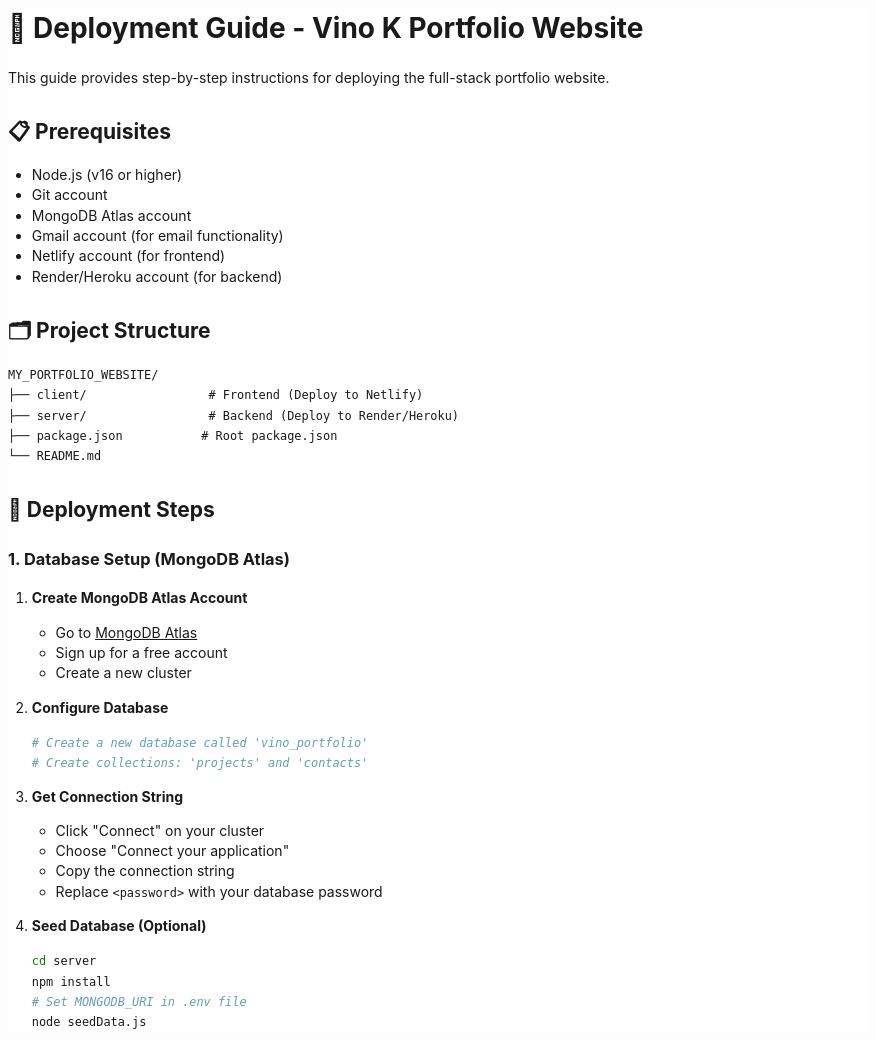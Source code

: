 # 🚀 Deployment Guide - Vino K Portfolio Website

This guide provides step-by-step instructions for deploying the full-stack portfolio website.

## 📋 Prerequisites

- Node.js (v16 or higher)
- Git account
- MongoDB Atlas account
- Gmail account (for email functionality)
- Netlify account (for frontend)
- Render/Heroku account (for backend)

## 🗂️ Project Structure

```
MY_PORTFOLIO_WEBSITE/
├── client/                 # Frontend (Deploy to Netlify)
├── server/                 # Backend (Deploy to Render/Heroku)
├── package.json           # Root package.json
└── README.md
```

## 🎯 Deployment Steps

### 1. Database Setup (MongoDB Atlas)

1. **Create MongoDB Atlas Account**
   - Go to [MongoDB Atlas](https://www.mongodb.com/atlas)
   - Sign up for a free account
   - Create a new cluster

2. **Configure Database**
   ```bash
   # Create a new database called 'vino_portfolio'
   # Create collections: 'projects' and 'contacts'
   ```

3. **Get Connection String**
   - Click "Connect" on your cluster
   - Choose "Connect your application"
   - Copy the connection string
   - Replace `<password>` with your database password

4. **Seed Database (Optional)**
   ```bash
   cd server
   npm install
   # Set MONGODB_URI in .env file
   node seedData.js
   ```
